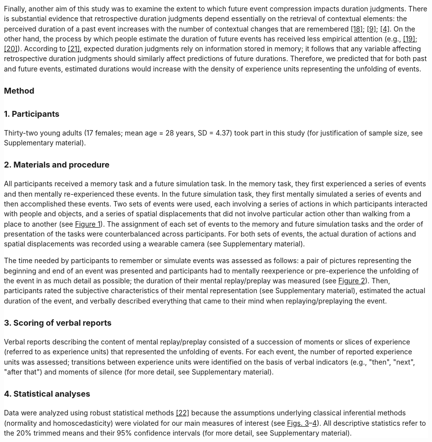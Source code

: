 Finally, another aim of this study was to examine the extent to which future event compression impacts duration judgments. There is substantial evidence that retrospective duration judgments depend essentially on the retrieval of contextual elements: the perceived duration of a past event increases with the number of contextual changes that are remembered [[18]](#ref-18); [[9]](#ref-9); [[4]](#ref-4). On the other hand, the process by which people estimate the duration of future events has received less empirical attention (e.g., [[19]](#ref-19); [[20]](#ref-20)). According to [[21]](#ref-21), expected duration judgments rely on information stored in memory; it follows that any variable affecting retrospective duration judgments should similarly affect predictions of future durations. Therefore, we predicted that for both past and future events, estimated durations would increase with the density of experience units representing the unfolding of events.

### Method

### 1. Participants

Thirty-two young adults (17 females; mean age = 28 years, SD = 4.37) took part in this study (for justification of sample size, see Supplementary material).

### 2. Materials and procedure

All participants received a memory task and a future simulation task. In the memory task, they first experienced a series of events and then mentally re-experienced these events. In the future simulation task, they first mentally simulated a series of events and then accomplished these events. Two sets of events were used, each involving a series of actions in which participants interacted with people and objects, and a series of spatial displacements that did not involve particular action other than walking from a place to another (see [Figure 1](#fig-1)). The assignment of each set of events to the memory and future simulation tasks and the order of presentation of the tasks were counterbalanced across participants. For both sets of events, the actual duration of actions and spatial displacements was recorded using a wearable camera (see Supplementary material).

The time needed by participants to remember or simulate events was assessed as follows: a pair of pictures representing the beginning and end of an event was presented and participants had to mentally reexperience or pre-experience the unfolding of the event in as much detail as possible; the duration of their mental replay/preplay was measured (see [Figure 2](#fig-2)). Then, participants rated the subjective characteristics of their mental representation (see Supplementary material), estimated the actual duration of the event, and verbally described everything that came to their mind when replaying/preplaying the event.

### 3. Scoring of verbal reports

Verbal reports describing the content of mental replay/preplay consisted of a succession of moments or slices of experience (referred to as experience units) that represented the unfolding of events. For each event, the number of reported experience units was assessed; transitions between experience units were identified on the basis of verbal indicators (e.g., "then", "next", "after that") and moments of silence (for more detail, see Supplementary material).

### 4. Statistical analyses

Data were analyzed using robust statistical methods [[22]](#ref-22) because the assumptions underlying classical inferential methods (normality and homoscedasticity) were violated for our main measures of interest (see [Figs. 3](#fig-3)–[4](#fig-4)). All descriptive statistics refer to the 20% trimmed means and their 95% confidence intervals (for more detail, see Supplementary material).
